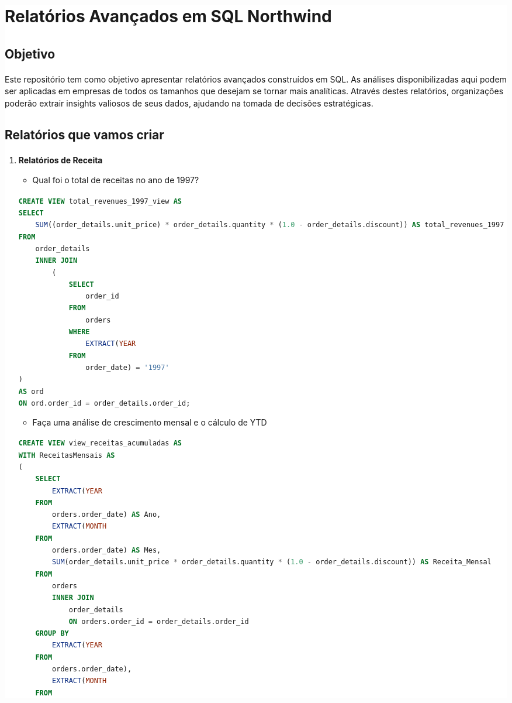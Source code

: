 # Relatórios Avançados em SQL Northwind

## Objetivo

Este repositório tem como objetivo apresentar relatórios avançados construídos em SQL. As análises disponibilizadas aqui podem ser aplicadas em empresas de todos os tamanhos que desejam se tornar mais analíticas. Através destes relatórios, organizações poderão extrair insights valiosos de seus dados, ajudando na tomada de decisões estratégicas.

## Relatórios que vamos criar

1. **Relatórios de Receita**

    * Qual foi o total de receitas no ano de 1997?

    ```sql
    CREATE VIEW total_revenues_1997_view AS
    SELECT
        SUM((order_details.unit_price) * order_details.quantity * (1.0 - order_details.discount)) AS total_revenues_1997
    FROM
        order_details
        INNER JOIN
            (
                SELECT
                    order_id 
                FROM
                    orders 
                WHERE
                    EXTRACT(YEAR
                FROM
                    order_date) = '1997'
    ) 
    AS ord 
    ON ord.order_id = order_details.order_id;
    ```

    * Faça uma análise de crescimento mensal e o cálculo de YTD

    ```sql
    CREATE VIEW view_receitas_acumuladas AS
    WITH ReceitasMensais AS 
    (
        SELECT
            EXTRACT(YEAR 
        FROM 
            orders.order_date) AS Ano,
            EXTRACT(MONTH
        FROM
            orders.order_date) AS Mes,
            SUM(order_details.unit_price * order_details.quantity * (1.0 - order_details.discount)) AS Receita_Mensal
        FROM
            orders
            INNER JOIN
                order_details
                ON orders.order_id = order_details.order_id
        GROUP BY
            EXTRACT(YEAR
        FROM
            orders.order_date),
            EXTRACT(MONTH
        FROM